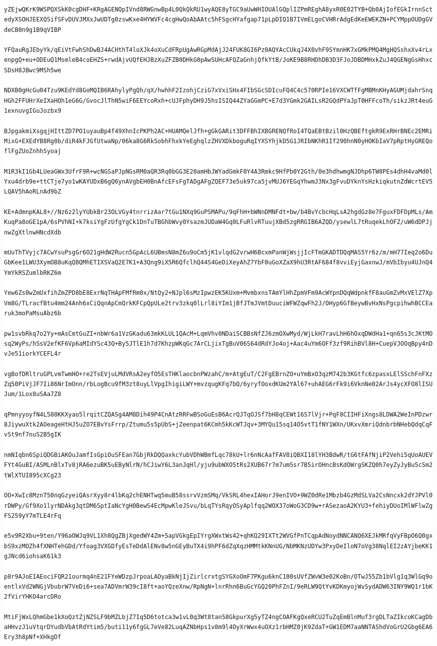 ```compressed-json
yZEjwQKrK9WSPQXSkK0cgDHF+KRgAGENQpIVnd8RWGnwBp4L0QkQkRU1wyAQE8yTGC9aUwWHIOUAlGQplIZPmREghA8yxR0E02TYB+Qb0AjIofEGkIrnnSctedyXSOHJEEXQSifSFvDUVJMXxJwUDTg0zswKxe4HYWVFc4cgHwQoAbAAtc5hFSgcHYafgap71pLpDIQ1B7IVmELgoCVHRrAdgEdKeEWEKZN+PCYMppOUDgGVdeCB0n9g1B9qVIBP

YFQauRgJEbyYk/qEiVtFwhShDwBJ4ACHthT4loXJk4oXuCdFRpUgAwRGpMdAjJ24FUK8GI6Pz0AQYAcCUkqJ4X0vhF9SYmnHK7xGMkPMQ4MgHQSshxXv4rLxenpgQ+eu+ODEuQ1MsmleB4coEHZS+rwdAjvUQfEHJBzXuZFZB0DHkG0pAwSUHcAFQZaGnhjQfkYtB/JoKE9B8RHDhDB3D3FJoJDBDMHxkZuJ4QGENgGsHhxcSDsH8JBwc9MSh5we

NDXB0gHcGu04Tzu9KEdYd8GoMQIB6RAhylyPgQh/qX/hwhhF2IzohjCziG7xVxiSHx4FIbSGcSDIcuFQ4C4c570RPIe16VXCWTfFgMBMnKHyAGUMjdahrSnqHGh2FFUHrXeIXaHOh1eG6G/GvocJlThN5wiF6EEYcoRxh+cUJFphyDH9J5hsISIQ44ZYaGGmPC+E7d3YGmk2GAILsR2GQdPYaJpT0HFFcoTh/sikzJRt4euG1exnuvgIGuJozbx9

BJpgakmiXsgqjHIttZD7PO1uyauBp4f49XhnIcPKPh2AC+HUAMQelJfh+gGkGARit3DFFBhIXBGRENQfRoI4TQaEBtBzil0HzQBEftgkR9ExRHrBNEc2EMRiMixG+EXEdYB8Rg0b/diR4kFJGfUtwaNp/06ka8G6RkSobhFhxkYeEghqlzZHVXDkboguRqIYXSYhjkD5G1JRIbNKhR1If290hnN0yHOKbIaV7pRptHyGREQoflFgZUoZnhhSyoaj

M1R3kI1Gb4LUeaGWx3UfrF9R+wcNGSaPJpNGsRM0aQR3Rq0bGG3E20amHbJWYadGmkF0Y4A3Rmkc9HfPb0Y2Gth/0e3hdhwmgNJDhp6TW8PEs4dhH4vaMd0lYxu4drb9e+ttCTje7yo1wKAYUDxB6gQ6ynAVgbEH0BnAfcEFsFgTADgAFgZQEF73e5uk97ca5jvMUJ6YEGqYhwmJ3Nx3gFvuDYknYsHzkiqkutnZdWcrtEV5LQAV5hAoRLnAd9bZ

KE+AdmnpKAL8+//Nz6z2lyYUbkBr23OLVGy4tnrrizAar7tGu1NXq9GuPSMAPu/9qFhH+bWNnDMNFdt+bw/b4BvYcbcHqLsA2hgdGz8e7FguxFDFDpMLs/AmKuqPa8oGE1pA/6sPVhNI+k7ksiYgFzUfgYgCk1DnTuTBGhbWvy0YsazmJUDaW4Gq0LFuRlvRTuujXBd5zgRRGIB6AZQD/ysewlL7tRuqekLhOFZ/uW6dDPJjnwZgXtlnwHNcdXdb

mUuThTVyjc7ACwYsuPsgGr6O21gHdW2Rucn5GpAcL6UBmsN8mZ6u9oCm5jK1vlqdG2vrwH6BcxmPanWjWsjjIcFTmGKADTDQqMAS5Yr6z/m/mH77Ieq2o6DuGbKee1LWU3XymOB8uKqQ8QMhETIXSVaQ2E7K1+A3Qng9iX5R6QfclhQ44S4GeDiXeyAhZ7YbF0uGoXZaX9hU3RtAF684f8vviEyjGaxnwJ/mVbIbyu4UJnQ4YmYkRSZumlbRKZ6m

Yew6Zs0wZmUxfihZmZPD8bE8ExrNqTHApFMfRm0x/NtQy2+NJpl6sMzIpwzEK5KUxm+MvmbxnsTAmYlHhZpmVFm9AcWYpnDQqWdpnkfF8auGmZvMxVElZ7XpVm8G/TLracfBtu4mm24Anh6xCiQqnApCmQrkKFCpQpULe2trv3zkq0lLrl8iYIm1jBfJTmJVmtDuuciWFWZqwFh2J/OHyp6GfBeywBvHxNsPgcpihwhBCCEaruk3moPaMsuAbz6b

pw1svbRkq7o2Yy+mAsCmtGuZI+nbWr6a1VzGKadu63mkKLUL1QAcM+LqmVhv0NDaiSCBBsNfZJ6zmOXwMyd/WjLkH7ravLhH6hOxqDWdHa1+qn65s3cJKtMOsq2WyPs/hSsV2efKF6Vp6aMIdYSc43Q+By5JTlE1h7d7KhzpWKqGc7ArCLjixTgBuV06S64dRdYJo4oj+Aac4uYm6OFf3zf9RihBVl8H+CuepVJOOqBpy4nDvJe51iorkYCEFL4r

vgBofDRltruGPLvmTwmHO+re2TsEVjuLMdVRsA2eyfO5EsTHKlaocbnPWzahC/m+AtgEuT/C2FgEBrnZO+uYmBxO3qzM742b3KGtfc6zpasxLElSSchFnFXzZq50PiVjJF7Ii86NrImOnn/rbLogBcu9fM3zt8uyLlVpgIhigiLWY+mvzqugKFq7bQ/6yryfOoxdKUm2YAl67+uhAEG6rFk9i6VknNe02ArJs4ycXFO8lISUJum/1Lox8uSAa7Z8

qPmnyyoyfN4L580KKXyao5lrqitCZQASg4AM8Dih49P4CnAtzRRFwBSoGuEsB6AcrQJTqOJSf7bH8qCEWt16S7lVjr+PqF8CIIHFiXngs8LDWA2WeInPDzwr8JiywuXtk2AOeageHtHJ5uZO7EBvYsFrrp/Ztumu5s5pUbS+jZeenpat6KCmh5kKcWTJqv+3MYQu15sq14O5vtT1fNY1WXn/UKxvXmriQdnbrbNHebQdqCqFvSt9nf7nuS2B5gIK

nmNIqbn6SpiQDGBiAKOuJamfIsGpiOuSFEan7GbjRkDQQaxkcYubVDhWBmfLqc78kU+lr6nNcAafFAV8iQBXI18lYH3BdwR/tG6tFAfNjiP2Vehi5qUoAUEVFYt4GuBI/ASMLnBlxTv8jRA6ezuBK5uEByNlrN/hCJiwY6L3anJqHl/yju9ubWXO5tRs2XUB67r7m7um5sr7B5irOHncBsKdOWrgSKZQ0h7eyZyJyBu5cSm2tWlXTUI895cXCg23

OO+XwIc8MznT50nqGzyeiQAsrXyy8r4lbKq2chENHTwq5muB58ssrvVzmSMq/VkSRL4hexIAHorJ9enIVO+9WZ0dRe1Mbzb4GzMdSLVa2CsNncxk2dYJPVl0rDWPy/Gf9Xo1lyrNDAkg3qtDM6SptIaNcYgH0BewS4EcMpwKleJSvu/bLqTYsRqyOSyAplfqq2WOX37oWoG3CD9w+rASezaoA2KYU3+fehiyDUoIMlWFlwZgFS259yY7mTLE4rFq

e5v9R2Xbu+9ten/Y96aOWJq9VL1Xh8QgZBjXgedWY4Zm+5apVGkgEpIYrgXWxtWs42+qhKQ29IXTt2WVGfPnTCqpAdNoydNNCANQ6XEJkMRfqVyFBpO6Q0gxbS9xzMOZh4fXNHTehGDd/Yfoag3VXGDfyEsTeDdAlENv8w5nGEyBuTX4i9hPF6dZqXqzHMMtkKNnUG/NbMKNzUDYw3PxyDeIloN7oVg38NqlEI2zAYjbeKK1gJNcd6iohsaK61k3

p8r9AJoEIAEociFQR21ourmq4nE21FYeWDzpJrpoaLAOyaBkNjIjZirlcrxtgSYGXoOmF7PKgu6knC100sUVfZWvW3e02KoBn/OTwJ55Zb1bVlg1q3WlGq9oentlxVd2WNGjVbubrW7VeDi6+sea7ADVmrW39cI8ft+aoYQzeXnw/RpNgN+lnrRhn6BuGcYGQ20PhFZnI/9eRLW9QtYvKDKmyojWvSydADW63INY9WQ1r1bK2fVirYHKO4arcDRo

MtiFjWxLQhmGbe1kXoQztZjNZSLF9bMZLbjZ7Iq5D6totca3w1vL0q3Wt8tan58GkpurXg5yTZ4ngCOAFKgQxeRCU2TuZqEmBlnMuf3rgDLTaZIkcoKCagDbaHHvzJ1uVtqrDYudbVbAtRdYtim5/buti11y6fgGL7eVe82LuqAZNbHps1v8m9l4OyXrWwx4uOXz1rbHMZ0jK9ZdaT+GW1EDM7aaNNTAShdVoGrU2Gbg6EA6Ery3h8pNf+XHkgDf
```